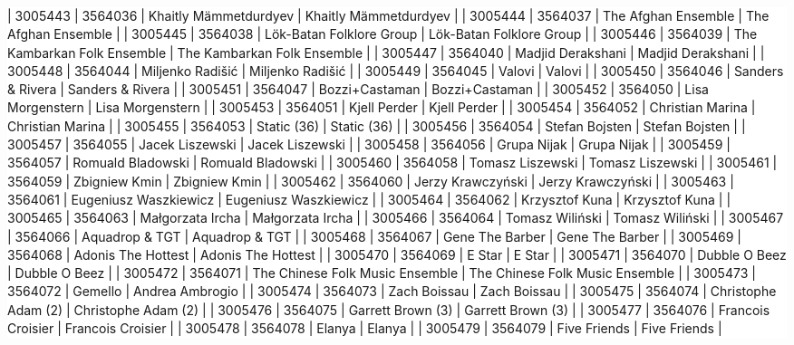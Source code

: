 | 3005443 | 3564036 | Khaitly Mämmetdurdyev | Khaitly Mämmetdurdyev |
| 3005444 | 3564037 | The Afghan Ensemble | The Afghan Ensemble |
| 3005445 | 3564038 | Lök-Batan Folklore Group | Lök-Batan Folklore Group |
| 3005446 | 3564039 | The Kambarkan Folk Ensemble | The Kambarkan Folk Ensemble |
| 3005447 | 3564040 | Madjid Derakshani | Madjid Derakshani |
| 3005448 | 3564044 | Miljenko Radišić | Miljenko Radišić |
| 3005449 | 3564045 | Valovi | Valovi |
| 3005450 | 3564046 | Sanders & Rivera | Sanders & Rivera |
| 3005451 | 3564047 | Bozzi+Castaman | Bozzi+Castaman |
| 3005452 | 3564050 | Lisa Morgenstern | Lisa Morgenstern |
| 3005453 | 3564051 | Kjell Perder | Kjell Perder |
| 3005454 | 3564052 | Christian Marina | Christian Marina |
| 3005455 | 3564053 | Static (36) | Static (36) |
| 3005456 | 3564054 | Stefan Bojsten | Stefan Bojsten |
| 3005457 | 3564055 | Jacek Liszewski | Jacek Liszewski |
| 3005458 | 3564056 | Grupa Nijak | Grupa Nijak |
| 3005459 | 3564057 | Romuald Bladowski | Romuald Bladowski |
| 3005460 | 3564058 | Tomasz Liszewski | Tomasz Liszewski |
| 3005461 | 3564059 | Zbigniew Kmin | Zbigniew Kmin |
| 3005462 | 3564060 | Jerzy Krawczyński | Jerzy Krawczyński |
| 3005463 | 3564061 | Eugeniusz Waszkiewicz | Eugeniusz Waszkiewicz |
| 3005464 | 3564062 | Krzysztof Kuna | Krzysztof Kuna |
| 3005465 | 3564063 | Małgorzata Ircha | Małgorzata Ircha |
| 3005466 | 3564064 | Tomasz Wiliński | Tomasz Wiliński |
| 3005467 | 3564066 | Aquadrop & TGT | Aquadrop & TGT |
| 3005468 | 3564067 | Gene The Barber | Gene The Barber |
| 3005469 | 3564068 | Adonis The Hottest | Adonis The Hottest |
| 3005470 | 3564069 | E Star | E Star |
| 3005471 | 3564070 | Dubble O Beez | Dubble O Beez |
| 3005472 | 3564071 | The Chinese Folk Music Ensemble | The Chinese Folk Music Ensemble |
| 3005473 | 3564072 | Gemello | Andrea Ambrogio |
| 3005474 | 3564073 | Zach Boissau | Zach Boissau |
| 3005475 | 3564074 | Christophe Adam (2) | Christophe Adam (2) |
| 3005476 | 3564075 | Garrett Brown (3) | Garrett Brown (3) |
| 3005477 | 3564076 | Francois Croisier | Francois Croisier |
| 3005478 | 3564078 | Elanya | Elanya |
| 3005479 | 3564079 | Five Friends | Five Friends |